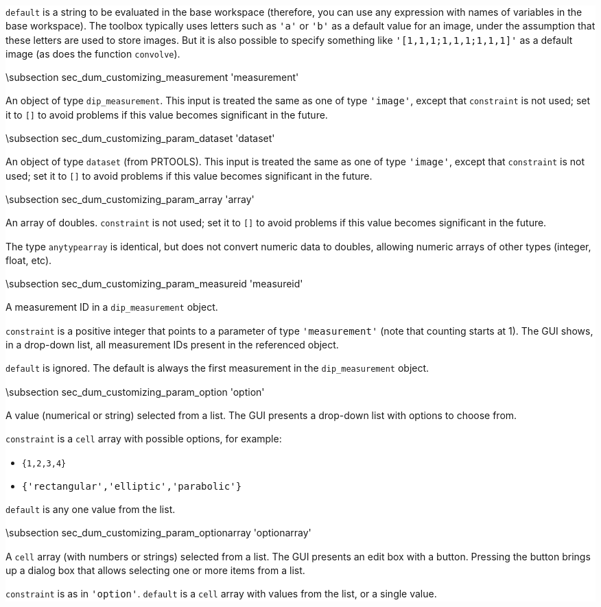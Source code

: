 `default` is a string to be evaluated in the base workspace (therefore,
you can use any expression with names of variables in the base
workspace). The toolbox typically uses letters such as <tt>'a'</tt> or <tt>'b'</tt> as
a default value for an image, under the assumption that these letters
are used to store images. But it is also possible to specify something like
<tt>'[1,1,1;1,1,1;1,1,1]'</tt> as a default image (as does the function `convolve`).

\subsection sec_dum_customizing_measurement 'measurement'

An object of type `dip_measurement`. This input is treated the same as
one of type <tt>'image'</tt>, except that `constraint` is not
used; set it to `[]` to avoid problems if this value becomes
significant in the future.

\subsection sec_dum_customizing_param_dataset 'dataset'

An object of type `dataset` (from PRTOOLS). This input is treated the
same as one of type <tt>'image'</tt>, except that `constraint` is not
used; set it to `[]` to avoid problems if this value becomes
significant in the future.

\subsection sec_dum_customizing_param_array 'array'

An array of doubles. `constraint` is not used; set it to `[]` to avoid
problems if this value becomes significant in the future.

The type `anytypearray` is identical, but does not convert numeric data
to doubles, allowing numeric arrays of other types (integer, float, etc).

\subsection sec_dum_customizing_param_measureid 'measureid'

A measurement ID in a `dip_measurement` object.

`constraint` is a positive integer that points to a parameter of type
<tt>'measurement'</tt> (note that counting starts at 1). The GUI shows, in a
drop-down list, all measurement IDs present in the referenced object.

`default` is ignored. The default is always the first
measurement in the `dip_measurement` object.

\subsection sec_dum_customizing_param_option 'option'

A value (numerical or string) selected from a list. The GUI presents a
drop-down list with options to choose from.

`constraint` is a `cell` array with possible options, for example:

- `{1,2,3,4}`

- <tt>{'rectangular','elliptic','parabolic'}</tt>

`default` is any one value from the list.

\subsection sec_dum_customizing_param_optionarray 'optionarray'

A `cell` array (with numbers or strings) selected from a list. The GUI
presents an edit box with a button. Pressing the button brings up a
dialog box that allows selecting one or more items from a list.

`constraint` is as in <tt>'option'</tt>. `default` is a `cell` array with values
from the list, or a single value.
